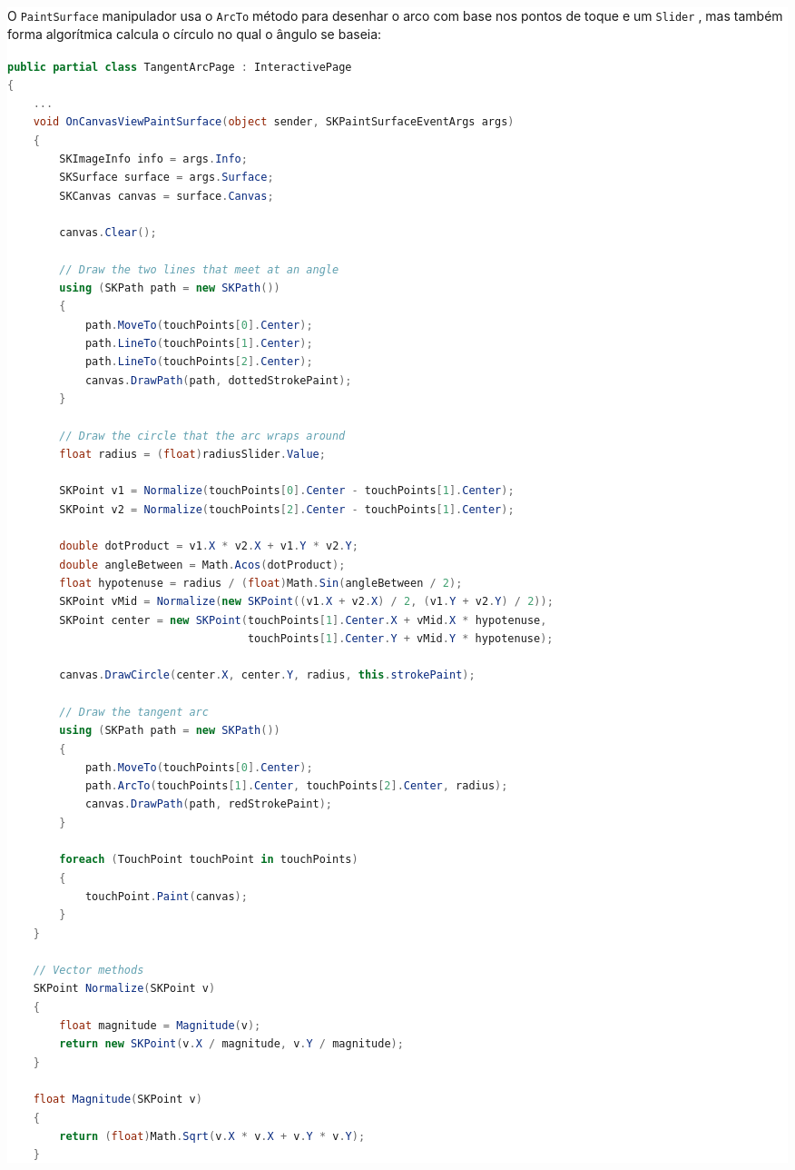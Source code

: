 O `PaintSurface` manipulador usa o `ArcTo` método para desenhar o arco com base nos pontos de toque e um `Slider` , mas também forma algorítmica calcula o círculo no qual o ângulo se baseia:

```csharp
public partial class TangentArcPage : InteractivePage
{
    ...
    void OnCanvasViewPaintSurface(object sender, SKPaintSurfaceEventArgs args)
    {
        SKImageInfo info = args.Info;
        SKSurface surface = args.Surface;
        SKCanvas canvas = surface.Canvas;

        canvas.Clear();

        // Draw the two lines that meet at an angle
        using (SKPath path = new SKPath())
        {
            path.MoveTo(touchPoints[0].Center);
            path.LineTo(touchPoints[1].Center);
            path.LineTo(touchPoints[2].Center);
            canvas.DrawPath(path, dottedStrokePaint);
        }

        // Draw the circle that the arc wraps around
        float radius = (float)radiusSlider.Value;

        SKPoint v1 = Normalize(touchPoints[0].Center - touchPoints[1].Center);
        SKPoint v2 = Normalize(touchPoints[2].Center - touchPoints[1].Center);

        double dotProduct = v1.X * v2.X + v1.Y * v2.Y;
        double angleBetween = Math.Acos(dotProduct);
        float hypotenuse = radius / (float)Math.Sin(angleBetween / 2);
        SKPoint vMid = Normalize(new SKPoint((v1.X + v2.X) / 2, (v1.Y + v2.Y) / 2));
        SKPoint center = new SKPoint(touchPoints[1].Center.X + vMid.X * hypotenuse,
                                     touchPoints[1].Center.Y + vMid.Y * hypotenuse);

        canvas.DrawCircle(center.X, center.Y, radius, this.strokePaint);

        // Draw the tangent arc
        using (SKPath path = new SKPath())
        {
            path.MoveTo(touchPoints[0].Center);
            path.ArcTo(touchPoints[1].Center, touchPoints[2].Center, radius);
            canvas.DrawPath(path, redStrokePaint);
        }

        foreach (TouchPoint touchPoint in touchPoints)
        {
            touchPoint.Paint(canvas);
        }
    }

    // Vector methods
    SKPoint Normalize(SKPoint v)
    {
        float magnitude = Magnitude(v);
        return new SKPoint(v.X / magnitude, v.Y / magnitude);
    }

    float Magnitude(SKPoint v)
    {
        return (float)Math.Sqrt(v.X * v.X + v.Y * v.Y);
    }
```